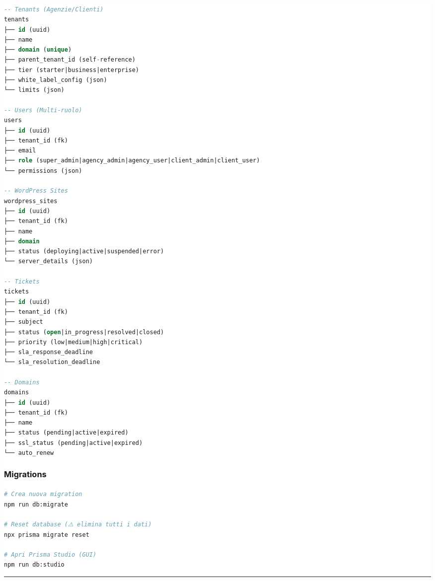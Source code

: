 ```sql
-- Tenants (Agenzie/Clienti)
tenants
├── id (uuid)
├── name
├── domain (unique)
├── parent_tenant_id (self-reference)
├── tier (starter|business|enterprise)
├── white_label_config (json)
└── limits (json)

-- Users (Multi-ruolo)
users
├── id (uuid)
├── tenant_id (fk)
├── email
├── role (super_admin|agency_admin|agency_user|client_admin|client_user)
└── permissions (json)

-- WordPress Sites
wordpress_sites
├── id (uuid)
├── tenant_id (fk)
├── name
├── domain
├── status (deploying|active|suspended|error)
└── server_details (json)

-- Tickets
tickets
├── id (uuid)
├── tenant_id (fk)
├── subject
├── status (open|in_progress|resolved|closed)
├── priority (low|medium|high|critical)
├── sla_response_deadline
└── sla_resolution_deadline

-- Domains
domains
├── id (uuid)
├── tenant_id (fk)
├── name
├── status (pending|active|expired)
├── ssl_status (pending|active|expired)
└── auto_renew
```

### Migrations

```bash
# Crea nuova migration
npm run db:migrate

# Reset database (⚠️ elimina tutti i dati)
npx prisma migrate reset

# Apri Prisma Studio (GUI)
npm run db:studio
```

---
